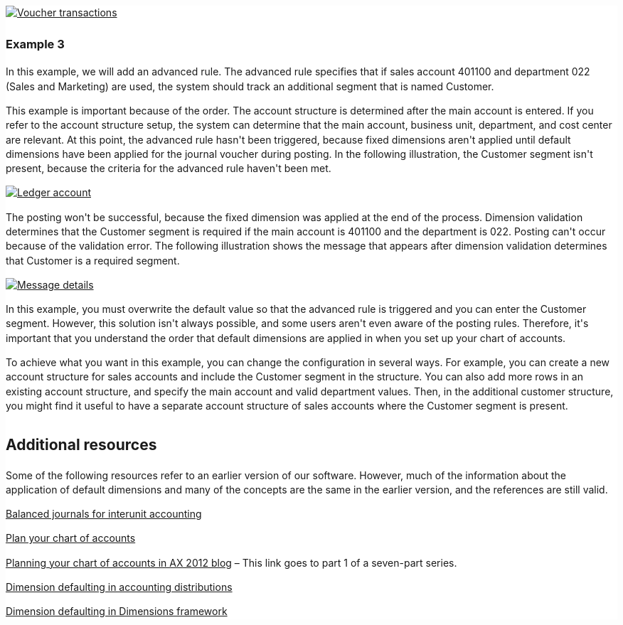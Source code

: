 [![Voucher transactions](./media/voucher-transactions2.png)](./media/voucher-transactions2.png)

### Example 3

In this example, we will add an advanced rule. The advanced rule specifies that if sales account 401100 and department 022 (Sales and Marketing) are used, the system should track an additional segment that is named Customer.

This example is important because of the order. The account structure is determined after the main account is entered. If you refer to the account structure setup, the system can determine that the main account, business unit, department, and cost center are relevant. At this point, the advanced rule hasn't been triggered, because fixed dimensions aren't applied until default dimensions have been applied for the journal voucher during posting. In the following illustration, the Customer segment isn't present, because the criteria for the advanced rule haven't been met.

[![Ledger account](./media/drop-down.png)](./media/drop-down.png)

The posting won't be successful, because the fixed dimension was applied at the end of the process. Dimension validation determines that the Customer segment is required if the main account is 401100 and the department is 022. Posting can't occur because of the validation error. The following illustration shows the message that appears after dimension validation determines that Customer is a required segment.

[![Message details](./media/message.png)](./media/message.png)

In this example, you must overwrite the default value so that the advanced rule is triggered and you can enter the Customer segment. However, this solution isn't always possible, and some users aren't even aware of the posting rules. Therefore, it's important that you understand the order that default dimensions are applied in when you set up your chart of accounts.

To achieve what you want in this example, you can change the configuration in several ways. For example, you can create a new account structure for sales accounts and include the Customer segment in the structure. You can also add more rows in an existing account structure, and specify the main account and valid department values. Then, in the additional customer structure, you might find it useful to have a separate account structure of sales accounts where the Customer segment is present.

## Additional resources 

Some of the following resources refer to an earlier version of our software. However, much of the information about the application of default dimensions and many of the concepts are the same in the earlier version, and the references are still valid.

[Balanced journals for interunit accounting](example-balanced-journals-interunit-accounting.md)

[Plan your chart of accounts](plan-chart-of-accounts.md) 

[Planning your chart of accounts in AX 2012 blog](https://blogs.msdn.microsoft.com/axsa/2014/06/12/planning-your-chart-of-accounts-in-ax-2012-part-1-of-7/) – This link goes to part 1 of a seven-part series.

[Dimension defaulting in accounting distributions](https://blogs.msdn.microsoft.com/ax_gfm_framework_team_blog/2013/12/16/dimension-defaulting-in-accounting-distributions-part-1-introduction/)

[Dimension defaulting in Dimensions framework](https://docs.microsoft.com/en-us/archive/blogs/ax_gfm_framework_team_blog/dimension-defaulting-part-1-financial-dimensions-discovery)

